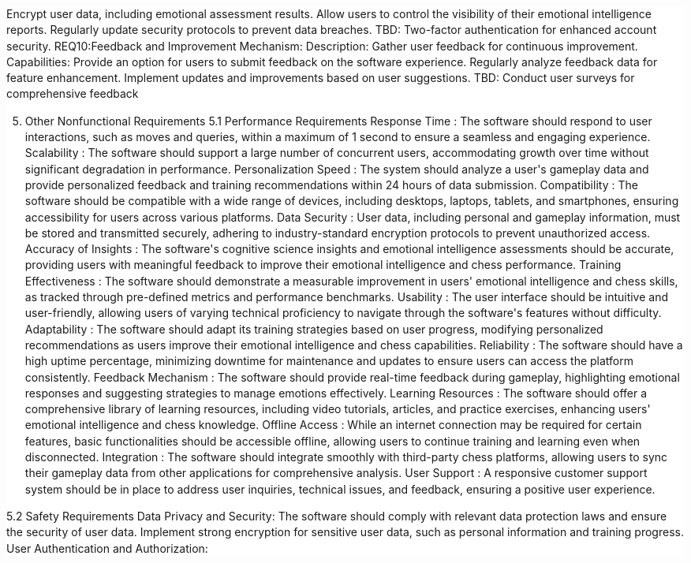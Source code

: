 Encrypt user data, including emotional assessment results.
Allow users to control the visibility of their emotional intelligence reports.
Regularly update security protocols to prevent data breaches.
TBD: Two-factor authentication for enhanced account security.
REQ10:Feedback and Improvement Mechanism:
Description: Gather user feedback for continuous improvement.
Capabilities:
Provide an option for users to submit feedback on the software experience.
Regularly analyze feedback data for feature enhancement.
Implement updates and improvements based on user suggestions.
TBD: Conduct user surveys for comprehensive feedback




5. Other Nonfunctional Requirements
5.1 Performance Requirements
Response Time : The software should respond to user interactions, such as moves and queries, within a maximum of 1 second to ensure a seamless and engaging experience.
Scalability : The software should support a large number of concurrent users, accommodating growth over time without significant degradation in performance.
Personalization Speed : The system should analyze a user's gameplay data and provide personalized feedback and training recommendations within 24 hours of data submission.
Compatibility : The software should be compatible with a wide range of devices, including desktops, laptops, tablets, and smartphones, ensuring accessibility for users across various platforms.
Data Security : User data, including personal and gameplay information, must be stored and transmitted securely, adhering to industry-standard encryption protocols to prevent unauthorized access.
Accuracy of Insights : The software's cognitive science insights and emotional intelligence assessments should be accurate, providing users with meaningful feedback to improve their emotional intelligence and chess performance.
Training Effectiveness : The software should demonstrate a measurable improvement in users' emotional intelligence and chess skills, as tracked through pre-defined metrics and performance benchmarks.
Usability : The user interface should be intuitive and user-friendly, allowing users of varying technical proficiency to navigate through the software's features without difficulty.
Adaptability : The software should adapt its training strategies based on user progress, modifying personalized recommendations as users improve their emotional intelligence and chess capabilities.
Reliability : The software should have a high uptime percentage, minimizing downtime for maintenance and updates to ensure users can access the platform consistently.
Feedback Mechanism : The software should provide real-time feedback during gameplay, highlighting emotional responses and suggesting strategies to manage emotions effectively.
Learning Resources : The software should offer a comprehensive library of learning resources, including video tutorials, articles, and practice exercises, enhancing users' emotional intelligence and chess knowledge.
Offline Access : While an internet connection may be required for certain features, basic functionalities should be accessible offline, allowing users to continue training and learning even when disconnected.
Integration : The software should integrate smoothly with third-party chess platforms, allowing users to sync their gameplay data from other applications for comprehensive analysis.
User Support : A responsive customer support system should be in place to address user inquiries, technical issues, and feedback, ensuring a positive user experience.

5.2 Safety Requirements
Data Privacy and Security:
The software should comply with relevant data protection laws and ensure the security of user data.
Implement strong encryption for sensitive user data, such as personal information and training progress.
User Authentication and Authorization:
